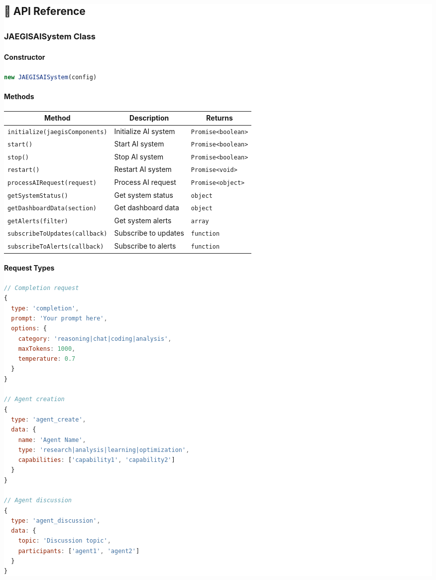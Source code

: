
## 🔌 **API Reference**

### **JAEGISAISystem Class**

#### **Constructor**
```javascript
new JAEGISAISystem(config)
```

#### **Methods**

| Method | Description | Returns |
|--------|-------------|---------|
| `initialize(jaegisComponents)` | Initialize AI system | `Promise<boolean>` |
| `start()` | Start AI system | `Promise<boolean>` |
| `stop()` | Stop AI system | `Promise<boolean>` |
| `restart()` | Restart AI system | `Promise<void>` |
| `processAIRequest(request)` | Process AI request | `Promise<object>` |
| `getSystemStatus()` | Get system status | `object` |
| `getDashboardData(section)` | Get dashboard data | `object` |
| `getAlerts(filter)` | Get system alerts | `array` |
| `subscribeToUpdates(callback)` | Subscribe to updates | `function` |
| `subscribeToAlerts(callback)` | Subscribe to alerts | `function` |

#### **Request Types**

```javascript
// Completion request
{
  type: 'completion',
  prompt: 'Your prompt here',
  options: {
    category: 'reasoning|chat|coding|analysis',
    maxTokens: 1000,
    temperature: 0.7
  }
}

// Agent creation
{
  type: 'agent_create',
  data: {
    name: 'Agent Name',
    type: 'research|analysis|learning|optimization',
    capabilities: ['capability1', 'capability2']
  }
}

// Agent discussion
{
  type: 'agent_discussion',
  data: {
    topic: 'Discussion topic',
    participants: ['agent1', 'agent2']
  }
}
```